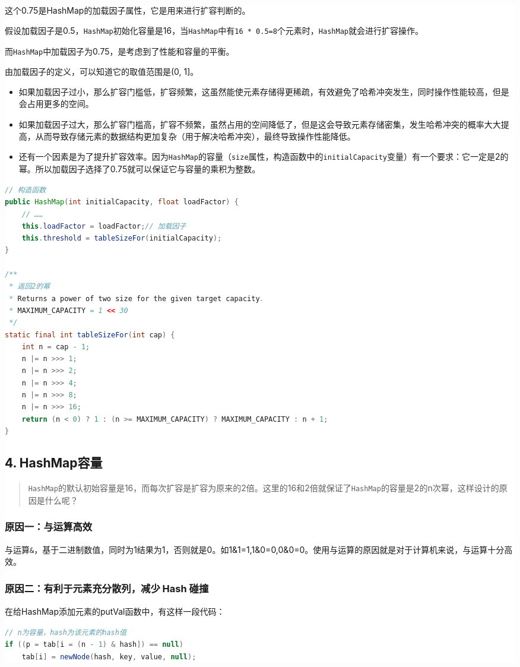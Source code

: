 这个0.75是HashMap的加载因子属性，它是用来进行扩容判断的。

假设加载因子是0.5，`HashMap`初始化容量是16，当`HashMap`中有`16 * 0.5=8`个元素时，`HashMap`就会进行扩容操作。

而`HashMap`中加载因子为0.75，是考虑到了性能和容量的平衡。

由加载因子的定义，可以知道它的取值范围是(0, 1]。

- 如果加载因子过小，那么扩容门槛低，扩容频繁，这虽然能使元素存储得更稀疏，有效避免了哈希冲突发生，同时操作性能较高，但是会占用更多的空间。

- 如果加载因子过大，那么扩容门槛高，扩容不频繁，虽然占用的空间降低了，但是这会导致元素存储密集，发生哈希冲突的概率大大提高，从而导致存储元素的数据结构更加复杂（用于解决哈希冲突），最终导致操作性能降低。

- 还有一个因素是为了提升扩容效率。因为`HashMap`的容量（`size`属性，构造函数中的`initialCapacity`变量）有一个要求：它一定是2的幂。所以加载因子选择了0.75就可以保证它与容量的乘积为整数。

```java
// 构造函数
public HashMap(int initialCapacity, float loadFactor) {
    // ……
    this.loadFactor = loadFactor;// 加载因子
    this.threshold = tableSizeFor(initialCapacity);
}

/**
 * 返回2的幂
 * Returns a power of two size for the given target capacity.
 * MAXIMUM_CAPACITY = 1 << 30
 */
static final int tableSizeFor(int cap) {
    int n = cap - 1;
    n |= n >>> 1;
    n |= n >>> 2;
    n |= n >>> 4;
    n |= n >>> 8;
    n |= n >>> 16;
    return (n < 0) ? 1 : (n >= MAXIMUM_CAPACITY) ? MAXIMUM_CAPACITY : n + 1;
}
```

## 4. HashMap容量
> `HashMap`的默认初始容量是16，而每次扩容是扩容为原来的2倍。这里的16和2倍就保证了`HashMap`的容量是2的n次幂，这样设计的原因是什么呢？

### 原因一：与运算高效
与运算`&`，基于二进制数值，同时为1结果为1，否则就是0。如1&1=1,1&0=0,0&0=0。使用与运算的原因就是对于计算机来说，与运算十分高效。

### 原因二：有利于元素充分散列，减少 Hash 碰撞
在给HashMap添加元素的putVal函数中，有这样一段代码：

```java
// n为容量，hash为该元素的hash值
if ((p = tab[i = (n - 1) & hash]) == null)
    tab[i] = newNode(hash, key, value, null);
```
